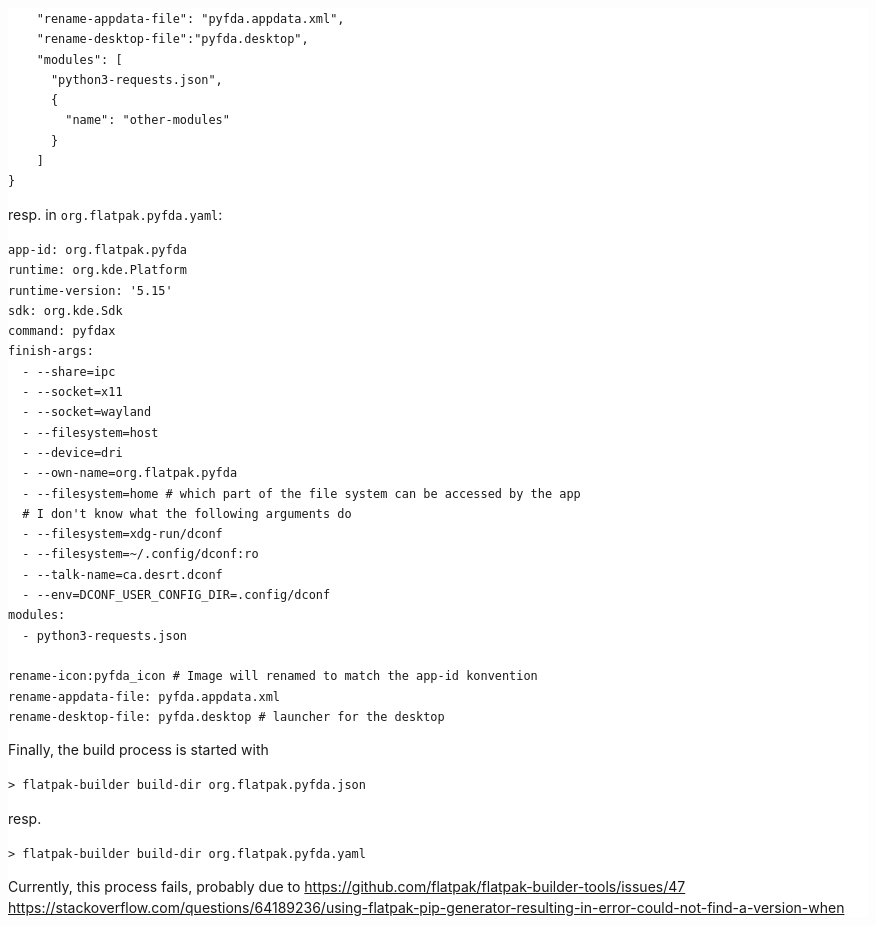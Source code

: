         "rename-appdata-file": "pyfda.appdata.xml",
    	"rename-desktop-file":"pyfda.desktop",
        "modules": [
          "python3-requests.json",
          {
            "name": "other-modules"
          }
        ]
    }
    
resp. in `org.flatpak.pyfda.yaml`:

    app-id: org.flatpak.pyfda
    runtime: org.kde.Platform
    runtime-version: '5.15'
    sdk: org.kde.Sdk
    command: pyfdax
    finish-args:
      - --share=ipc
      - --socket=x11
      - --socket=wayland
      - --filesystem=host
      - --device=dri
      - --own-name=org.flatpak.pyfda
      - --filesystem=home # which part of the file system can be accessed by the app
      # I don't know what the following arguments do
      - --filesystem=xdg-run/dconf
      - --filesystem=~/.config/dconf:ro
      - --talk-name=ca.desrt.dconf
      - --env=DCONF_USER_CONFIG_DIR=.config/dconf
    modules:
      - python3-requests.json
      
    rename-icon:pyfda_icon # Image will renamed to match the app-id konvention
    rename-appdata-file: pyfda.appdata.xml
    rename-desktop-file: pyfda.desktop # launcher for the desktop


Finally, the build process is started with

    > flatpak-builder build-dir org.flatpak.pyfda.json
    
resp.

    > flatpak-builder build-dir org.flatpak.pyfda.yaml
    
Currently, this process fails, probably due to 
<https://github.com/flatpak/flatpak-builder-tools/issues/47>
<https://stackoverflow.com/questions/64189236/using-flatpak-pip-generator-resulting-in-error-could-not-find-a-version-when>